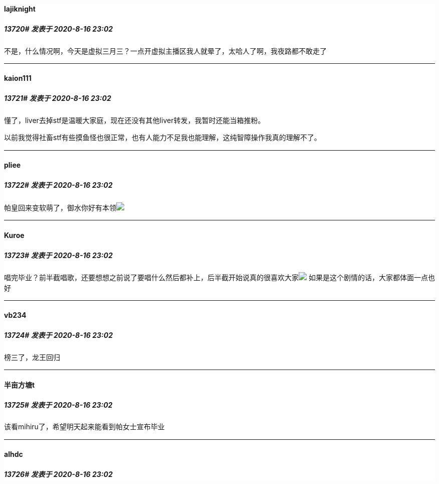 ####  lajiknight  
##### 13720#       发表于 2020-8-16 23:02


不是，什么情况啊，今天是虚拟三月三？一点开虚拟主播区我人就晕了，太哈人了啊，我夜路都不敢走了


-----

####  kaion111  
##### 13721#       发表于 2020-8-16 23:02


懂了，liver去掉stf是温暖大家庭，现在还没有其他liver转发，我暂时还能当箱推粉。

以前我觉得社畜stf有些摸鱼怪也很正常，也有人能力不足我也能理解，这纯智障操作我真的理解不了。


-----

####  pliee  
##### 13722#       发表于 2020-8-16 23:02


帕皇回来变软萌了，御水你好有本领<img src="https://static.saraba1st.com/image/smiley/face2017/037.png" referrerpolicy="no-referrer">


-----

####  Kuroe  
##### 13723#       发表于 2020-8-16 23:02


唱完毕业？前半截唱歌，还要想想之前说了要唱什么然后都补上，后半截开始说真的很喜欢大家<img src="https://static.saraba1st.com/image/smiley/face2017/037.png" referrerpolicy="no-referrer">
如果是这个剧情的话，大家都体面一点也好


-----

####  vb234  
##### 13724#       发表于 2020-8-16 23:02


榜三了，龙王回归


-----

####  半亩方塘t  
##### 13725#       发表于 2020-8-16 23:02


该看mihiru了，希望明天起来能看到帕女士宣布毕业


-----

####  alhdc  
##### 13726#       发表于 2020-8-16 23:02
